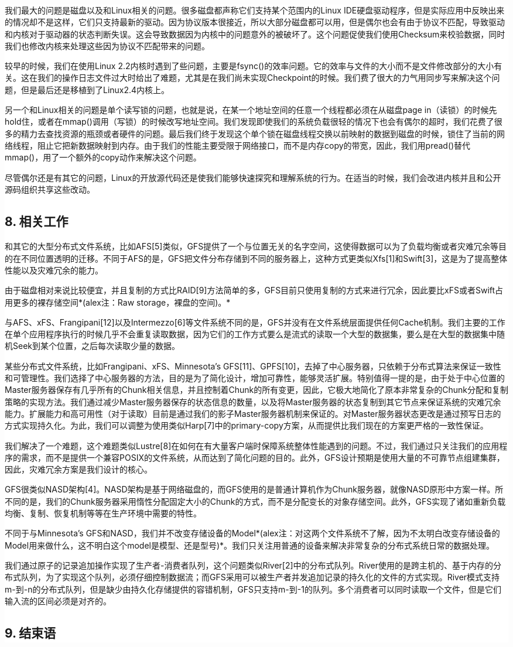  

我们最大的问题是磁盘以及和Linux相关的问题。很多磁盘都声称它们支持某个范围内的Linux IDE硬盘驱动程序，但是实际应用中反映出来的情况却不是这样，它们只支持最新的驱动。因为协议版本很接近，所以大部分磁盘都可以用，但是偶尔也会有由于协议不匹配，导致驱动和内核对于驱动器的状态判断失误。这会导致数据因为内核中的问题意外的被破坏了。这个问题促使我们使用Checksum来校验数据，同时我们也修改内核来处理这些因为协议不匹配带来的问题。

 

较早的时候，我们在使用Linux 2.2内核时遇到了些问题，主要是fsync()的效率问题。它的效率与文件的大小而不是文件修改部分的大小有关。这在我们的操作日志文件过大时给出了难题，尤其是在我们尚未实现Checkpoint的时候。我们费了很大的力气用同步写来解决这个问题，但是最后还是移植到了Linux2.4内核上。

 

另一个和Linux相关的问题是单个读写锁的问题，也就是说，在某一个地址空间的任意一个线程都必须在从磁盘page in（读锁）的时候先hold住，或者在mmap()调用（写锁）的时候改写地址空间。我们发现即使我们的系统负载很轻的情况下也会有偶尔的超时，我们花费了很多的精力去查找资源的瓶颈或者硬件的问题。最后我们终于发现这个单个锁在磁盘线程交换以前映射的数据到磁盘的时候，锁住了当前的网络线程，阻止它把新数据映射到内存。由于我们的性能主要受限于网络接口，而不是内存copy的带宽，因此，我们用pread()替代mmap()，用了一个额外的copy动作来解决这个问题。

 

尽管偶尔还是有其它的问题，Linux的开放源代码还是使我们能够快速探究和理解系统的行为。在适当的时候，我们会改进内核并且和公开源码组织共享这些改动。

## 8. 相关工作

和其它的大型分布式文件系统，比如AFS[5]类似，GFS提供了一个与位置无关的名字空间，这使得数据可以为了负载均衡或者灾难冗余等目的在不同位置透明的迁移。不同于AFS的是，GFS把文件分布存储到不同的服务器上，这种方式更类似Xfs[1]和Swift[3]，这是为了提高整体性能以及灾难冗余的能力。

 

由于磁盘相对来说比较便宜，并且复制的方式比RAID[9]方法简单的多，GFS目前只使用复制的方式来进行冗余，因此要比xFS或者Swift占用更多的裸存储空间*(alex注：Raw storage，裸盘的空间)。*

 

与AFS、xFS、Frangipani[12]以及Intermezzo[6]等文件系统不同的是，GFS并没有在文件系统层面提供任何Cache机制。我们主要的工作在单个应用程序执行的时候几乎不会重复读取数据，因为它们的工作方式要么是流式的读取一个大型的数据集，要么是在大型的数据集中随机Seek到某个位置，之后每次读取少量的数据。

 

某些分布式文件系统，比如Frangipani、xFS、Minnesota’s GFS[11]、GPFS[10]，去掉了中心服务器，只依赖于分布式算法来保证一致性和可管理性。我们选择了中心服务器的方法，目的是为了简化设计，增加可靠性，能够灵活扩展。特别值得一提的是，由于处于中心位置的Master服务器保存有几乎所有的Chunk相关信息，并且控制着Chunk的所有变更，因此，它极大地简化了原本非常复杂的Chunk分配和复制策略的实现方法。我们通过减少Master服务器保存的状态信息的数量，以及将Master服务器的状态复制到其它节点来保证系统的灾难冗余能力。扩展能力和高可用性（对于读取）目前是通过我们的影子Master服务器机制来保证的。对Master服务器状态更改是通过预写日志的方式实现持久化。为此，我们可以调整为使用类似Harp[7]中的primary-copy方案，从而提供比我们现在的方案更严格的一致性保证。

 

我们解决了一个难题，这个难题类似Lustre[8]在如何在有大量客户端时保障系统整体性能遇到的问题。不过，我们通过只关注我们的应用程序的需求，而不是提供一个兼容POSIX的文件系统，从而达到了简化问题的目的。此外，GFS设计预期是使用大量的不可靠节点组建集群，因此，灾难冗余方案是我们设计的核心。

 

GFS很类似NASD架构[4]。NASD架构是基于网络磁盘的，而GFS使用的是普通计算机作为Chunk服务器，就像NASD原形中方案一样。所不同的是，我们的Chunk服务器采用惰性分配固定大小的Chunk的方式，而不是分配变长的对象存储空间。此外，GFS实现了诸如重新负载均衡、复制、恢复机制等等在生产环境中需要的特性。

 

不同于与Minnesota’s GFS和NASD，我们并不改变存储设备的Model*(alex注：对这两个文件系统不了解，因为不太明白改变存储设备的Model用来做什么，这不明白这个model是模型、还是型号)*。我们只关注用普通的设备来解决非常复杂的分布式系统日常的数据处理。

 

我们通过原子的记录追加操作实现了生产者-消费者队列，这个问题类似River[2]中的分布式队列。River使用的是跨主机的、基于内存的分布式队列，为了实现这个队列，必须仔细控制数据流；而GFS采用可以被生产者并发追加记录的持久化的文件的方式实现。River模式支持m-到-n的分布式队列，但是缺少由持久化存储提供的容错机制，GFS只支持m-到-1的队列。多个消费者可以同时读取一个文件，但是它们输入流的区间必须是对齐的。

## 9. 结束语
